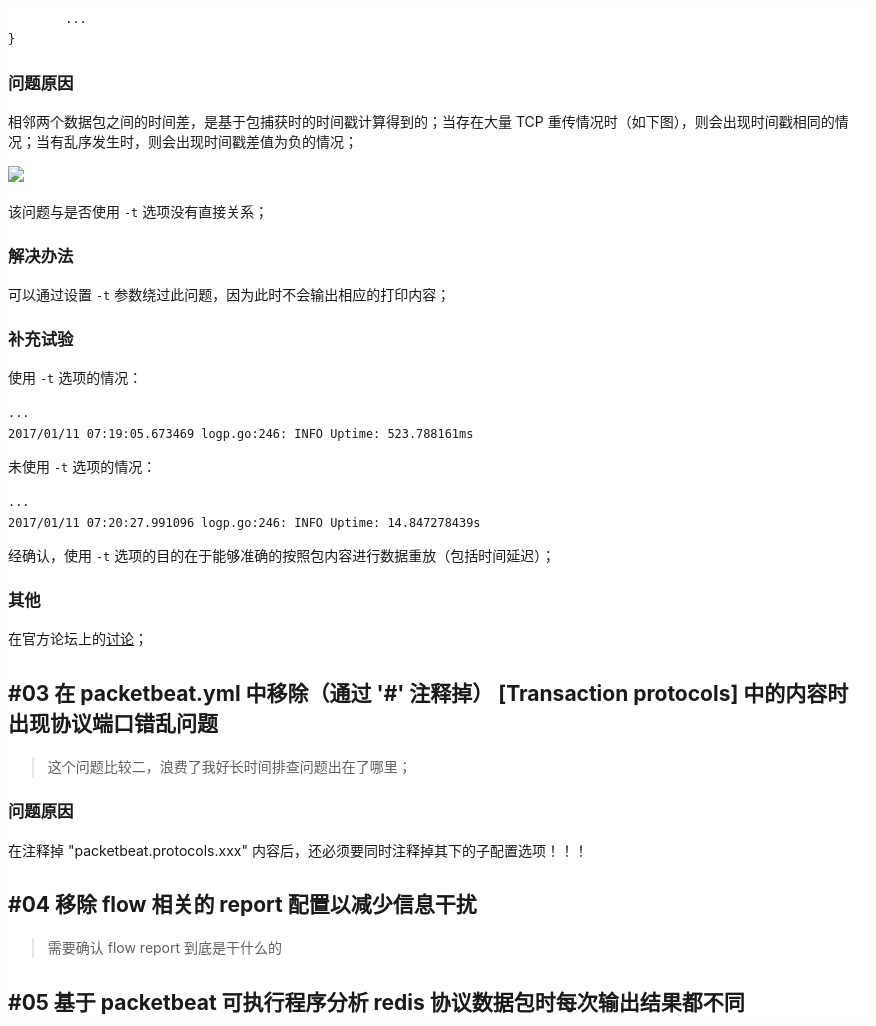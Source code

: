 ```golang
		...
}
```

### 问题原因

相邻两个数据包之间的时间差，是基于包捕获时的时间戳计算得到的；当存在大量 TCP 重传情况时（如下图），则会出现时间戳相同的情况；当有乱序发生时，则会出现时间戳差值为负的情况；

![](https://raw.githubusercontent.com/moooofly/ImageCache/master/Pictures/Seconds%20since%20beginning%20of%20capture.png)

该问题与是否使用 `-t` 选项没有直接关系；

### 解决办法

可以通过设置 `-t` 参数绕过此问题，因为此时不会输出相应的打印内容；

### 补充试验

使用 `-t` 选项的情况：

```shell
...
2017/01/11 07:19:05.673469 logp.go:246: INFO Uptime: 523.788161ms
```

未使用 `-t` 选项的情况：

```shell
...
2017/01/11 07:20:27.991096 logp.go:246: INFO Uptime: 14.847278439s
```

经确认，使用 `-t` 选项的目的在于能够准确的按照包内容进行数据重放（包括时间延迟）；

### 其他

在官方论坛上的[讨论](https://discuss.elastic.co/t/packetbeat-something-wired-with-warn-time-in-pcap-went-backwards/72142)；

## #03 在 packetbeat.yml 中移除（通过 '#' 注释掉） [Transaction protocols] 中的内容时出现协议端口错乱问题

> 这个问题比较二，浪费了我好长时间排查问题出在了哪里；

### 问题原因

在注释掉 "packetbeat.protocols.xxx" 内容后，还必须要同时注释掉其下的子配置选项！！！

## #04 移除 flow 相关的 report 配置以减少信息干扰

> 需要确认 flow report 到底是干什么的

## #05 基于 packetbeat 可执行程序分析 redis 协议数据包时每次输出结果都不同
